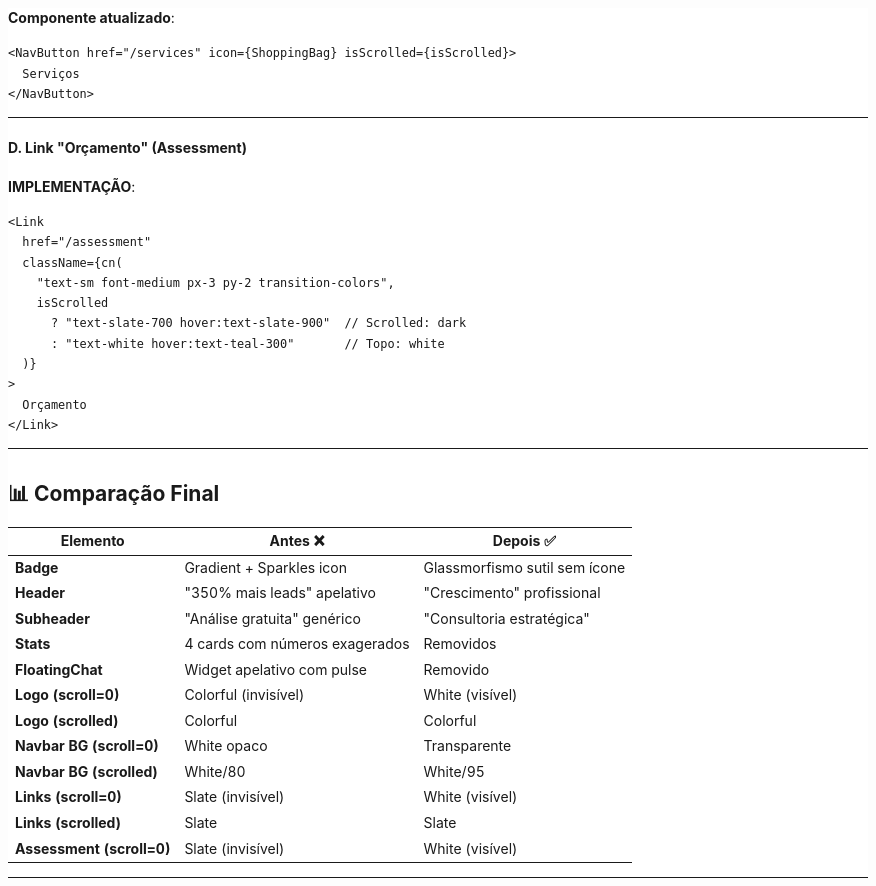 **Componente atualizado**:
```tsx
<NavButton href="/services" icon={ShoppingBag} isScrolled={isScrolled}>
  Serviços
</NavButton>
```

---

#### D. Link "Orçamento" (Assessment)

**IMPLEMENTAÇÃO**:
```tsx
<Link
  href="/assessment"
  className={cn(
    "text-sm font-medium px-3 py-2 transition-colors",
    isScrolled 
      ? "text-slate-700 hover:text-slate-900"  // Scrolled: dark
      : "text-white hover:text-teal-300"       // Topo: white
  )}
>
  Orçamento
</Link>
```

---

## 📊 Comparação Final

| Elemento | Antes ❌ | Depois ✅ |
|----------|---------|----------|
| **Badge** | Gradient + Sparkles icon | Glassmorfismo sutil sem ícone |
| **Header** | "350% mais leads" apelativo | "Crescimento" profissional |
| **Subheader** | "Análise gratuita" genérico | "Consultoria estratégica" |
| **Stats** | 4 cards com números exagerados | Removidos |
| **FloatingChat** | Widget apelativo com pulse | Removido |
| **Logo (scroll=0)** | Colorful (invisível) | White (visível) |
| **Logo (scrolled)** | Colorful | Colorful |
| **Navbar BG (scroll=0)** | White opaco | Transparente |
| **Navbar BG (scrolled)** | White/80 | White/95 |
| **Links (scroll=0)** | Slate (invisível) | White (visível) |
| **Links (scrolled)** | Slate | Slate |
| **Assessment (scroll=0)** | Slate (invisível) | White (visível) |

---
